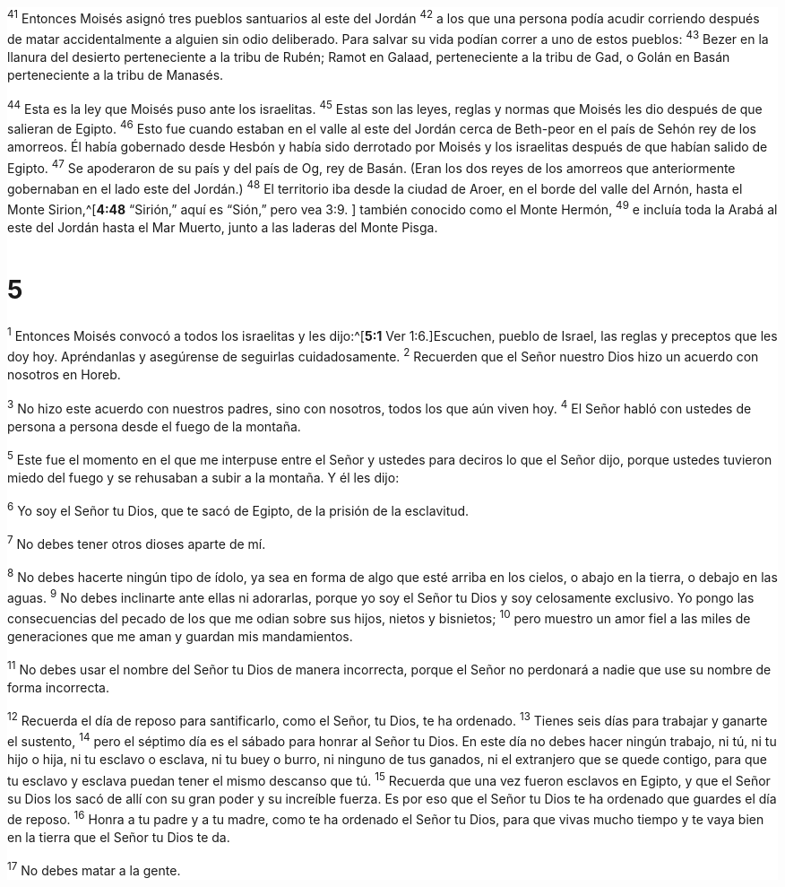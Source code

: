 <sup>41</sup> Entonces Moisés asignó tres pueblos santuarios al este del Jordán <sup>42</sup> a los que una persona podía acudir corriendo después de matar accidentalmente a alguien sin odio deliberado. Para salvar su vida podían correr a uno de estos pueblos: <sup>43</sup> Bezer en la llanura del desierto perteneciente a la tribu de Rubén; Ramot en Galaad, perteneciente a la tribu de Gad, o Golán en Basán perteneciente a la tribu de Manasés. 

<sup>44</sup> Esta es la ley que Moisés puso ante los israelitas. <sup>45</sup> Estas son las leyes, reglas y normas que Moisés les dio después de que salieran de Egipto. <sup>46</sup> Esto fue cuando estaban en el valle al este del Jordán cerca de Beth-peor en el país de Sehón rey de los amorreos. Él había gobernado desde Hesbón y había sido derrotado por Moisés y los israelitas después de que habían salido de Egipto. <sup>47</sup> Se apoderaron de su país y del país de Og, rey de Basán. (Eran los dos reyes de los amorreos que anteriormente gobernaban en el lado este del Jordán.) <sup>48</sup> El territorio iba desde la ciudad de Aroer, en el borde del valle del Arnón, hasta el Monte Sirion,^[**4:48** “Sirión,” aquí es “Sión,” pero vea 3:9. ] también conocido como el Monte Hermón, <sup>49</sup> e incluía toda la Arabá al este del Jordán hasta el Mar Muerto, junto a las laderas del Monte Pisga.
 

# 5 
<sup>1</sup> Entonces Moisés convocó a todos los israelitas y les dijo:^[**5:1** Ver 1:6.]Escuchen, pueblo de Israel, las reglas y preceptos que les doy hoy. Apréndanlas y asegúrense de seguirlas cuidadosamente. <sup>2</sup> Recuerden que el Señor nuestro Dios hizo un acuerdo con nosotros en Horeb. 


<sup>3</sup> No hizo este acuerdo con nuestros padres, sino con nosotros, todos los que aún viven hoy. <sup>4</sup> El Señor habló con ustedes de persona a persona desde el fuego de la montaña. 

<sup>5</sup> Este fue el momento en el que me interpuse entre el Señor y ustedes para deciros lo que el Señor dijo, porque ustedes tuvieron miedo del fuego y se rehusaban a subir a la montaña. Y él les dijo: 

<sup>6</sup> Yo soy el Señor tu Dios, que te sacó de Egipto, de la prisión de la esclavitud. 

<sup>7</sup> No debes tener otros dioses aparte de mí. 

<sup>8</sup> No debes hacerte ningún tipo de ídolo, ya sea en forma de algo que esté arriba en los cielos, o abajo en la tierra, o debajo en las aguas. <sup>9</sup> No debes inclinarte ante ellas ni adorarlas, porque yo soy el Señor tu Dios y soy celosamente exclusivo. Yo pongo las consecuencias del pecado de los que me odian sobre sus hijos, nietos y bisnietos; <sup>10</sup> pero muestro un amor fiel a las miles de generaciones que me aman y guardan mis mandamientos. 

<sup>11</sup> No debes usar el nombre del Señor tu Dios de manera incorrecta, porque el Señor no perdonará a nadie que use su nombre de forma incorrecta. 

<sup>12</sup> Recuerda el día de reposo para santificarlo, como el Señor, tu Dios, te ha ordenado. <sup>13</sup> Tienes seis días para trabajar y ganarte el sustento, <sup>14</sup> pero el séptimo día es el sábado para honrar al Señor tu Dios. En este día no debes hacer ningún trabajo, ni tú, ni tu hijo o hija, ni tu esclavo o esclava, ni tu buey o burro, ni ninguno de tus ganados, ni el extranjero que se quede contigo, para que tu esclavo y esclava puedan tener el mismo descanso que tú. <sup>15</sup> Recuerda que una vez fueron esclavos en Egipto, y que el Señor su Dios los sacó de allí con su gran poder y su increíble fuerza. Es por eso que el Señor tu Dios te ha ordenado que guardes el día de reposo. <sup>16</sup> Honra a tu padre y a tu madre, como te ha ordenado el Señor tu Dios, para que vivas mucho tiempo y te vaya bien en la tierra que el Señor tu Dios te da. 

<sup>17</sup> No debes matar a la gente. 

